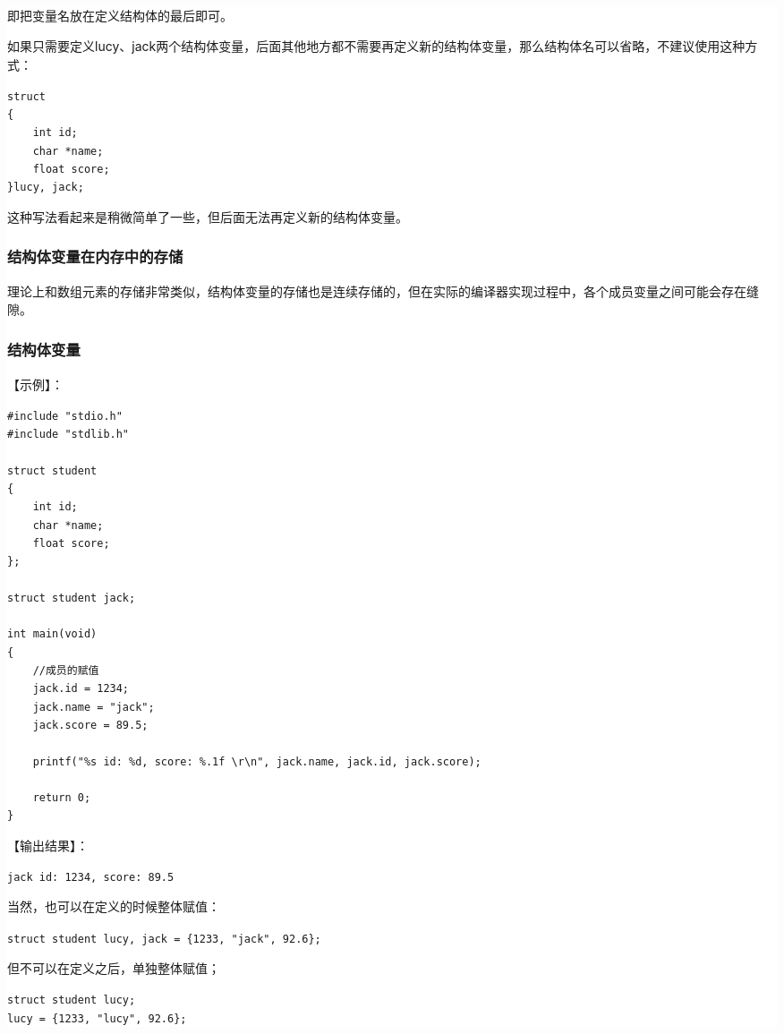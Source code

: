 即把变量名放在定义结构体的最后即可。

如果只需要定义lucy、jack两个结构体变量，后面其他地方都不需要再定义新的结构体变量，那么结构体名可以省略，不建议使用这种方式：

	struct 
	{
	    int id;
	    char *name;
	    float score;
	}lucy, jack;

这种写法看起来是稍微简单了一些，但后面无法再定义新的结构体变量。


### 结构体变量在内存中的存储

理论上和数组元素的存储非常类似，结构体变量的存储也是连续存储的，但在实际的编译器实现过程中，各个成员变量之间可能会存在缝隙。

### 结构体变量

【示例】：

	#include "stdio.h"
	#include "stdlib.h"
	
	struct student
	{
	    int id;
	    char *name;
	    float score;
	};
	
	struct student jack;
	
	int main(void)
	{
	    //成员的赋值
	    jack.id = 1234;
	    jack.name = "jack";
	    jack.score = 89.5;
	
	    printf("%s id: %d, score: %.1f \r\n", jack.name, jack.id, jack.score);		
	
	    return 0;
	}

【输出结果】：

	jack id: 1234, score: 89.5

当然，也可以在定义的时候整体赋值：

	struct student lucy, jack = {1233, "jack", 92.6};

但不可以在定义之后，单独整体赋值；

	struct student lucy;
	lucy = {1233, "lucy", 92.6};	
